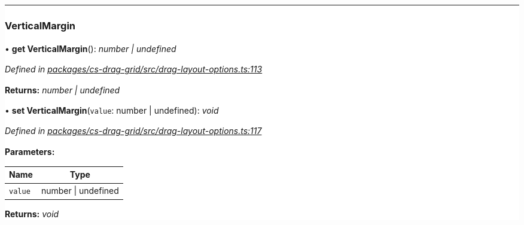 ___

###  VerticalMargin

• **get VerticalMargin**(): *number | undefined*

*Defined in [packages/cs-drag-grid/src/drag-layout-options.ts:113](https://github.com/TNOCS/csnext/blob/34474da7/packages/cs-drag-grid/src/drag-layout-options.ts#L113)*

**Returns:** *number | undefined*

• **set VerticalMargin**(`value`: number | undefined): *void*

*Defined in [packages/cs-drag-grid/src/drag-layout-options.ts:117](https://github.com/TNOCS/csnext/blob/34474da7/packages/cs-drag-grid/src/drag-layout-options.ts#L117)*

**Parameters:**

Name | Type |
------ | ------ |
`value` | number &#124; undefined |

**Returns:** *void*
